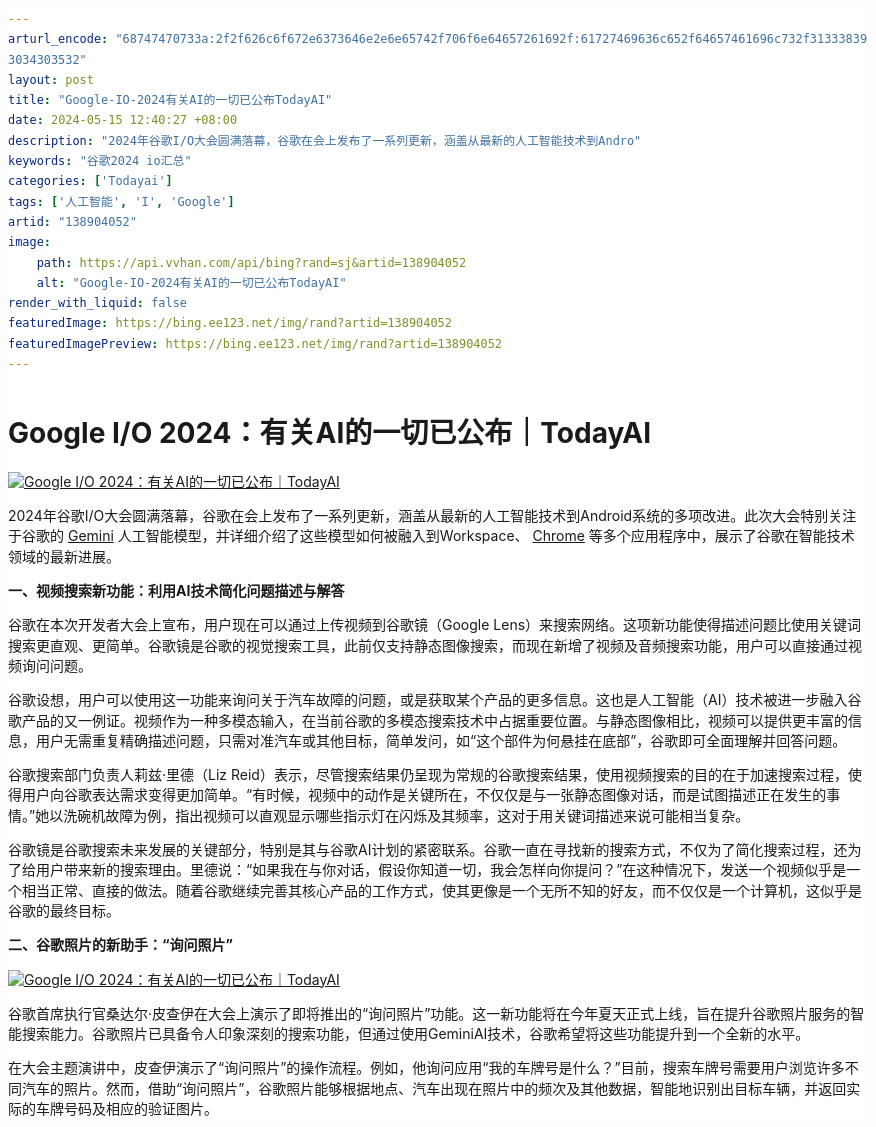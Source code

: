 ```yaml
---
arturl_encode: "68747470733a:2f2f626c6f672e6373646e2e6e65742f706f6e64657261692f:61727469636c652f64657461696c732f313338393034303532"
layout: post
title: "Google-IO-2024有关AI的一切已公布TodayAI"
date: 2024-05-15 12:40:27 +08:00
description: "​2024年谷歌I/O大会圆满落幕，谷歌在会上发布了一系列更新，涵盖从最新的人工智能技术到Andro"
keywords: "谷歌2024 io汇总"
categories: ['Todayai']
tags: ['人工智能', 'I', 'Google']
artid: "138904052"
image:
    path: https://api.vvhan.com/api/bing?rand=sj&artid=138904052
    alt: "Google-IO-2024有关AI的一切已公布TodayAI"
render_with_liquid: false
featuredImage: https://bing.ee123.net/img/rand?artid=138904052
featuredImagePreview: https://bing.ee123.net/img/rand?artid=138904052
---
```


# Google I/O 2024：有关AI的一切已公布｜TodayAI

[![Google I/O 2024：有关AI的一切已公布｜TodayAI](https://i-blog.csdnimg.cn/blog_migrate/c5e72ac55072dfe72d734c13f1b78111.png)](https://todayai.com.cn/wp-content/uploads/2024/05/IO-8.png)

2024年谷歌I/O大会圆满落幕，谷歌在会上发布了一系列更新，涵盖从最新的人工智能技术到Android系统的多项改进。此次大会特别关注于谷歌的
[Gemini](https://todayai.com.cn/article/tag/gemini "Gemini")
人工智能模型，并详细介绍了这些模型如何被融入到Workspace、
[Chrome](https://todayai.com.cn/article/tag/chrome "Chrome")
等多个应用程序中，展示了谷歌在智能技术领域的最新进展。

**一、视频搜索新功能：利用AI技术简化问题描述与解答**

谷歌在本次开发者大会上宣布，用户现在可以通过上传视频到谷歌镜（Google Lens）来搜索网络。这项新功能使得描述问题比使用关键词搜索更直观、更简单。谷歌镜是谷歌的视觉搜索工具，此前仅支持静态图像搜索，而现在新增了视频及音频搜索功能，用户可以直接通过视频询问问题。

谷歌设想，用户可以使用这一功能来询问关于汽车故障的问题，或是获取某个产品的更多信息。这也是人工智能（AI）技术被进一步融入谷歌产品的又一例证。视频作为一种多模态输入，在当前谷歌的多模态搜索技术中占据重要位置。与静态图像相比，视频可以提供更丰富的信息，用户无需重复精确描述问题，只需对准汽车或其他目标，简单发问，如“这个部件为何悬挂在底部”，谷歌即可全面理解并回答问题。

谷歌搜索部门负责人莉兹·里德（Liz Reid）表示，尽管搜索结果仍呈现为常规的谷歌搜索结果，使用视频搜索的目的在于加速搜索过程，使得用户向谷歌表达需求变得更加简单。“有时候，视频中的动作是关键所在，不仅仅是与一张静态图像对话，而是试图描述正在发生的事情。”她以洗碗机故障为例，指出视频可以直观显示哪些指示灯在闪烁及其频率，这对于用关键词描述来说可能相当复杂。

谷歌镜是谷歌搜索未来发展的关键部分，特别是其与谷歌AI计划的紧密联系。谷歌一直在寻找新的搜索方式，不仅为了简化搜索过程，还为了给用户带来新的搜索理由。里德说：“如果我在与你对话，假设你知道一切，我会怎样向你提问？”在这种情况下，发送一个视频似乎是一个相当正常、直接的做法。随着谷歌继续完善其核心产品的工作方式，使其更像是一个无所不知的好友，而不仅仅是一个计算机，这似乎是谷歌的最终目标。

**二、谷歌照片的新助手：“询问照片”**

[![Google I/O 2024：有关AI的一切已公布｜TodayAI](https://i-blog.csdnimg.cn/blog_migrate/82ecc8463e1d0a6c69b950c9344e5b9a.png)](https://todayai.com.cn/wp-content/uploads/2024/05/IO-2.png)

谷歌首席执行官桑达尔·皮查伊在大会上演示了即将推出的“询问照片”功能。这一新功能将在今年夏天正式上线，旨在提升谷歌照片服务的智能搜索能力。谷歌照片已具备令人印象深刻的搜索功能，但通过使用GeminiAI技术，谷歌希望将这些功能提升到一个全新的水平。

在大会主题演讲中，皮查伊演示了“询问照片”的操作流程。例如，他询问应用“我的车牌号是什么？”目前，搜索车牌号需要用户浏览许多不同汽车的照片。然而，借助“询问照片”，谷歌照片能够根据地点、汽车出现在照片中的频次及其他数据，智能地识别出目标车辆，并返回实际的车牌号码及相应的验证图片。
